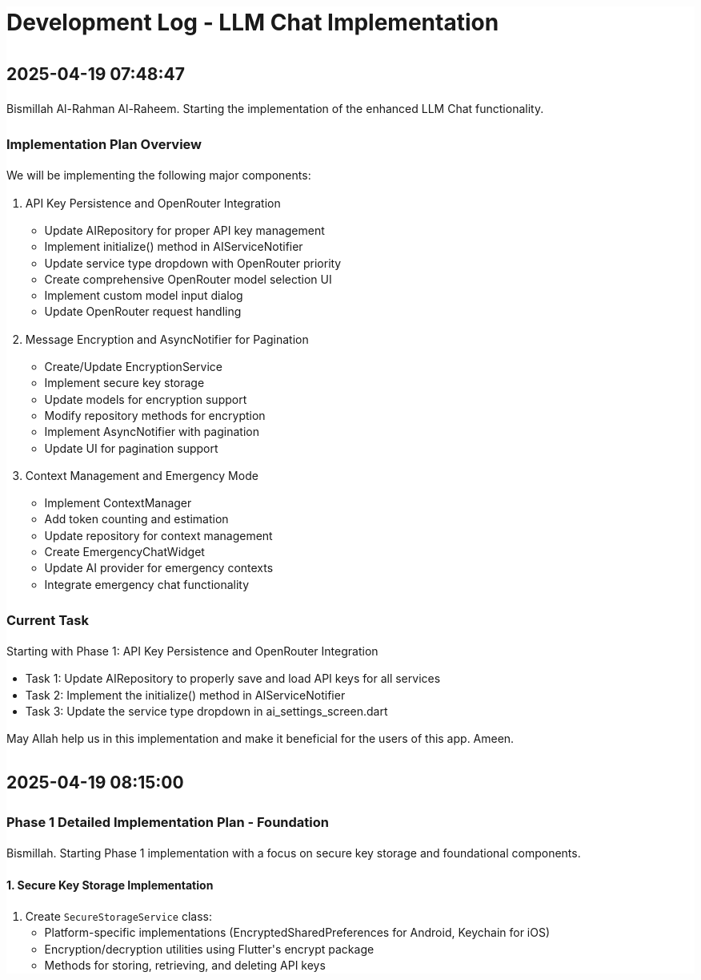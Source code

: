 # Development Log - LLM Chat Implementation

## 2025-04-19 07:48:47

Bismillah Al-Rahman Al-Raheem. Starting the implementation of the enhanced LLM Chat functionality.

### Implementation Plan Overview

We will be implementing the following major components:

1. API Key Persistence and OpenRouter Integration
   - Update AIRepository for proper API key management
   - Implement initialize() method in AIServiceNotifier
   - Update service type dropdown with OpenRouter priority
   - Create comprehensive OpenRouter model selection UI
   - Implement custom model input dialog
   - Update OpenRouter request handling

2. Message Encryption and AsyncNotifier for Pagination
   - Create/Update EncryptionService
   - Implement secure key storage
   - Update models for encryption support
   - Modify repository methods for encryption
   - Implement AsyncNotifier with pagination
   - Update UI for pagination support

3. Context Management and Emergency Mode
   - Implement ContextManager
   - Add token counting and estimation
   - Update repository for context management
   - Create EmergencyChatWidget
   - Update AI provider for emergency contexts
   - Integrate emergency chat functionality

### Current Task
Starting with Phase 1: API Key Persistence and OpenRouter Integration
- Task 1: Update AIRepository to properly save and load API keys for all services
- Task 2: Implement the initialize() method in AIServiceNotifier
- Task 3: Update the service type dropdown in ai_settings_screen.dart

May Allah help us in this implementation and make it beneficial for the users of this app. Ameen.

## 2025-04-19 08:15:00

### Phase 1 Detailed Implementation Plan - Foundation

Bismillah. Starting Phase 1 implementation with a focus on secure key storage and foundational components.

#### 1. Secure Key Storage Implementation
1. Create `SecureStorageService` class:
   - Platform-specific implementations (EncryptedSharedPreferences for Android, Keychain for iOS)
   - Encryption/decryption utilities using Flutter's encrypt package
   - Methods for storing, retrieving, and deleting API keys
